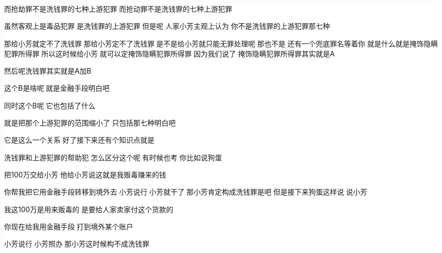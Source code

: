 而抢劫罪不是洗钱罪的七种上游犯罪
而抢动罪不是洗钱罪的七种上游犯罪

虽然客观上是毒品犯罪
是洗钱罪的上游犯罪
但是呢
人家小芳主观上认为
你不是洗钱罪的上游犯罪那七种

那给小芳就定不了洗钱罪
那给小芳定不了洗钱罪
是不是给小芳就只能无罪处理呢
那也不是
还有一个兜底罪名等着你
就是什么就是掩饰隐瞒犯罪所得罪
所以这时候给小芳
就可以定掩饰隐瞒犯罪所得罪
因为我们说了
掩饰隐瞒犯罪所得罪其实就是A

然后呢洗钱罪其实就是A加B

这个B是啥呢
就是金融手段明白吧

同时这个B呢
它也包括了什么

就是把那个上游犯罪的范围缩小了
只包括那七种明白吧

它是这么一个关系
好了接下来还有个知识点就是

洗钱罪和上游犯罪的帮助犯
怎么区分这个呢
有时候也考
你比如说狗蛋

把100万交给小芳
他给小芳说这就是我贩毒赚来的钱

你帮我把它用金融手段转移到境外去
小芳说行
小芳就干了
那小芳肯定构成洗钱罪是吧
但是接下来狗蛋这样说
说小芳

我这100万是用来贩毒的
是要给人家卖家付这个货款的

你现在给我用金融手段
打到境外某个账户

小芳说行
小芳照办
那小芳这时候构不成洗钱罪
